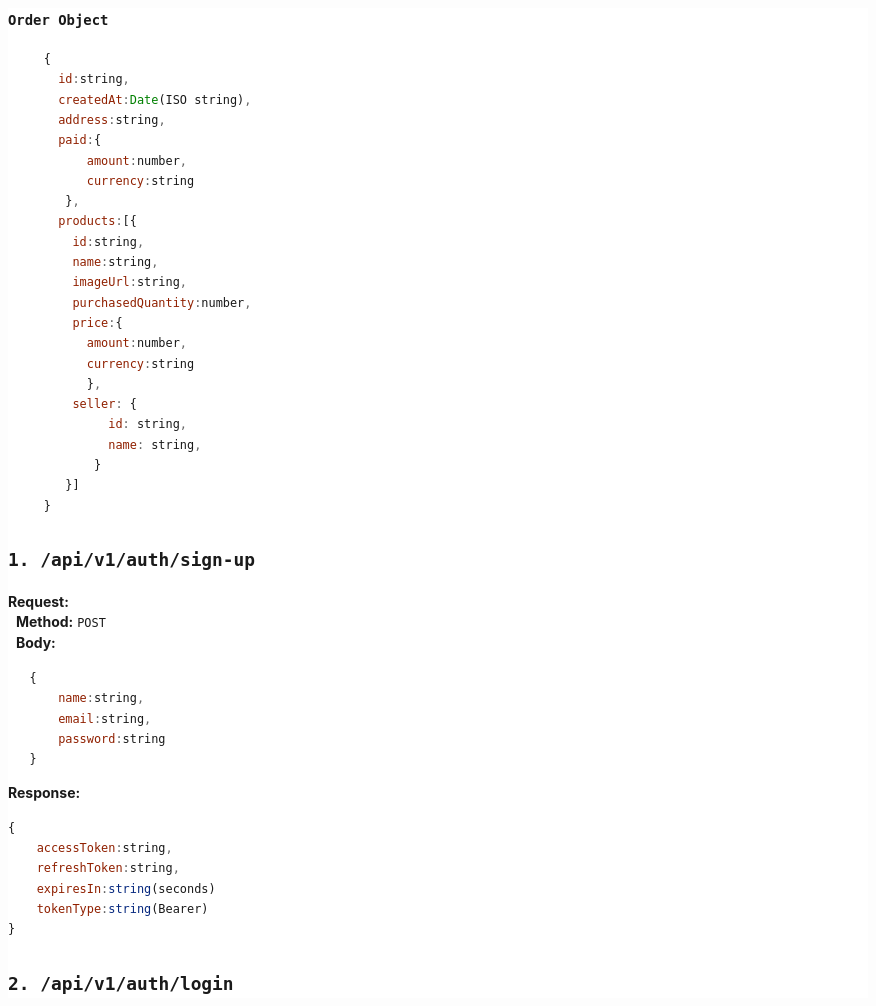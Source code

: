 ### **`Order Object`**

```js
     {
       id:string,
       createdAt:Date(ISO string),
       address:string,
       paid:{
           amount:number,
           currency:string
        },
       products:[{
         id:string,
         name:string,
         imageUrl:string,
         purchasedQuantity:number,
         price:{
           amount:number,
           currency:string
           },
         seller: {
              id: string,
              name: string,
            }
        }]
     }
```

## `1. /api/v1/auth/sign-up`

**Request:**  
&nbsp;&nbsp;**Method:** `POST`  
&nbsp;&nbsp;**Body:**

```js
   {
       name:string,
       email:string,
       password:string
   }
```

**Response:**

```js
{
    accessToken:string,
    refreshToken:string,
    expiresIn:string(seconds)
    tokenType:string(Bearer)
}
```

## `2. /api/v1/auth/login`
